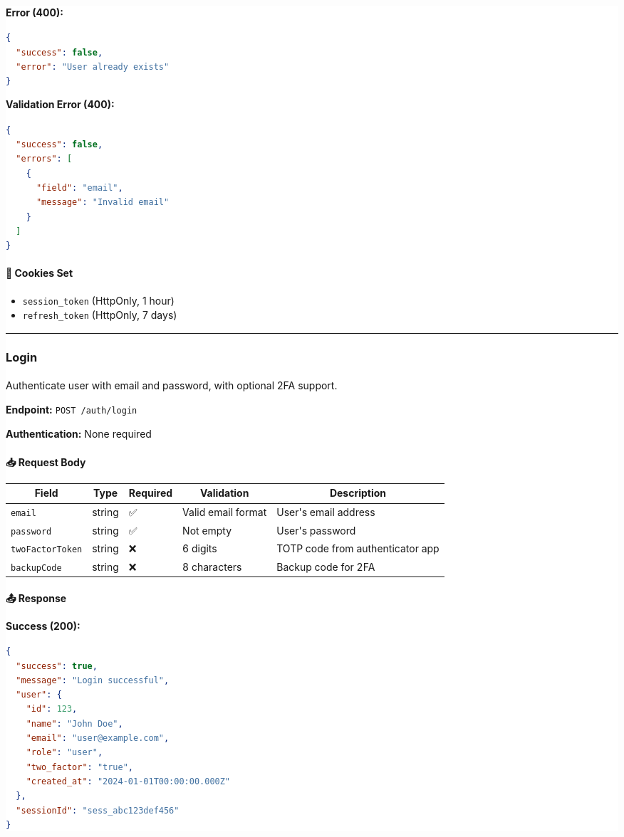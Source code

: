 **Error (400):**
```json
{
  "success": false,
  "error": "User already exists"
}
```

**Validation Error (400):**
```json
{
  "success": false,
  "errors": [
    {
      "field": "email",
      "message": "Invalid email"
    }
  ]
}
```

#### 🍪 Cookies Set

- `session_token` (HttpOnly, 1 hour)
- `refresh_token` (HttpOnly, 7 days)

---

### Login

Authenticate user with email and password, with optional 2FA support.

**Endpoint:** `POST /auth/login`

**Authentication:** None required

#### 📥 Request Body

| Field | Type | Required | Validation | Description |
|-------|------|----------|------------|-------------|
| `email` | string | ✅ | Valid email format | User's email address |
| `password` | string | ✅ | Not empty | User's password |
| `twoFactorToken` | string | ❌ | 6 digits | TOTP code from authenticator app |
| `backupCode` | string | ❌ | 8 characters | Backup code for 2FA |

#### 📤 Response

**Success (200):**
```json
{
  "success": true,
  "message": "Login successful",
  "user": {
    "id": 123,
    "name": "John Doe",
    "email": "user@example.com",
    "role": "user",
    "two_factor": "true",
    "created_at": "2024-01-01T00:00:00.000Z"
  },
  "sessionId": "sess_abc123def456"
}
```
